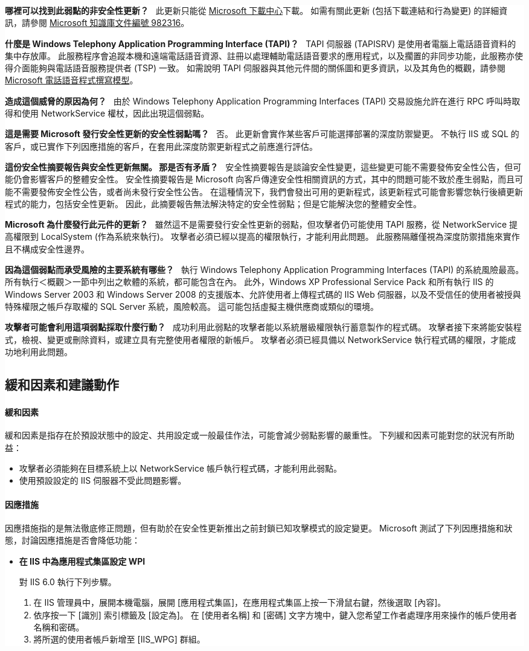 <span></span>
**哪裡可以找到此弱點的非安全性更新？**  
此更新只能從 [Microsoft 下載中心](http://go.microsoft.com/fwlink/?linkid=21129)下載。 如需有關此更新 (包括下載連結和行為變更) 的詳細資訊，請參閱 [Microsoft 知識庫文件編號 982316](http://support.microsoft.com/kb/982316)。

**什麼是 Windows Telephony Application Programming Interface (TAPI)？**  
TAPI 伺服器 (TAPISRV) 是使用者電腦上電話語音資料的集中存放庫。 此服務程序會追蹤本機和遠端電話語音資源、註冊以處理輔助電話語音要求的應用程式，以及擱置的非同步功能，此服務亦使得介面能夠與電話語音服務提供者 (TSP) 一致。 如需說明 TAPI 伺服器與其他元件間的關係圖和更多資訊，以及其角色的概觀，請參閱 [Microsoft 電話語音程式撰寫模型](http://msdn.microsoft.com/en-us/library/ms733435(v=vs.85).aspx)。

**造成這個威脅的原因為何？**  
由於 Windows Telephony Application Programming Interfaces (TAPI) 交易設施允許在進行 RPC 呼叫時取得和使用 NetworkService 權杖，因此出現這個弱點。

**這是需要 Microsoft 發行安全性更新的安全性弱點嗎？**  
否。 此更新會實作某些客戶可能選擇部署的深度防禦變更。 不執行 IIS 或 SQL 的客戶，或已實作下列因應措施的客戶，在套用此深度防禦更新程式之前應進行評估。

**這份安全性摘要報告與安全性更新無關。 那是否有矛盾？**  
安全性摘要報告是談論安全性變更，這些變更可能不需要發佈安全性公告，但可能仍會影響客戶的整體安全性。 安全性摘要報告是 Microsoft 向客戶傳達安全性相關資訊的方式，其中的問題可能不致於產生弱點，而且可能不需要發佈安全性公告，或者尚未發行安全性公告。 在這種情況下，我們會發出可用的更新程式，該更新程式可能會影響您執行後續更新程式的能力，包括安全性更新。 因此，此摘要報告無法解決特定的安全性弱點；但是它能解決您的整體安全性。

**Microsoft 為什麼發行此元件的更新？**  
雖然這不是需要發行安全性更新的弱點，但攻擊者仍可能使用 TAPI 服務，從 NetworkService 提高權限到 LocalSystem (作為系統來執行)。 攻擊者必須已經以提高的權限執行，才能利用此問題。 此服務隔離僅視為深度防禦措施來實作且不構成安全性邊界。

**因為這個弱點而承受風險的主要系統有哪些？**  
執行 Windows Telephony Application Programming Interfaces (TAPI) 的系統風險最高。 所有執行＜概觀＞一節中列出之軟體的系統，都可能包含在內。 此外，Windows XP Professional Service Pack 和所有執行 IIS 的 Windows Server 2003 和 Windows Server 2008 的支援版本、允許使用者上傳程式碼的 IIS Web 伺服器，以及不受信任的使用者被授與特殊權限之帳戶存取權的 SQL Server 系統，風險較高。 這可能包括虛擬主機供應商或類似的環境。

**攻擊者可能會利用這項弱點採取什麼行動？**  
成功利用此弱點的攻擊者能以系統層級權限執行蓄意製作的程式碼。 攻擊者接下來將能安裝程式，檢視、變更或刪除資料，或建立具有完整使用者權限的新帳戶。 攻擊者必須已經具備以 NetworkService 執行程式碼的權限，才能成功地利用此問題。

緩和因素和建議動作
------------------

<span></span>
#### 緩和因素

緩和因素是指存在於預設狀態中的設定、共用設定或一般最佳作法，可能會減少弱點影響的嚴重性。 下列緩和因素可能對您的狀況有所助益：

-   攻擊者必須能夠在目標系統上以 NetworkService 帳戶執行程式碼，才能利用此弱點。
-   使用預設設定的 IIS 伺服器不受此問題影響。

#### 因應措施

因應措施指的是無法徹底修正問題，但有助於在安全性更新推出之前封鎖已知攻擊模式的設定變更。 Microsoft 測試了下列因應措施和狀態，討論因應措施是否會降低功能：

-   **在 IIS 中為應用程式集區設定 WPI**

    對 IIS 6.0 執行下列步驟。

    1.  在 IIS 管理員中，展開本機電腦，展開 \[應用程式集區\]，在應用程式集區上按一下滑鼠右鍵，然後選取 \[內容\]。
    2.  依序按一下 \[識別\] 索引標籤及 \[設定為\]。 在 \[使用者名稱\] 和 \[密碼\] 文字方塊中，鍵入您希望工作者處理序用來操作的帳戶使用者名稱和密碼。
    3.  將所選的使用者帳戶新增至 \[IIS\_WPG\] 群組。
